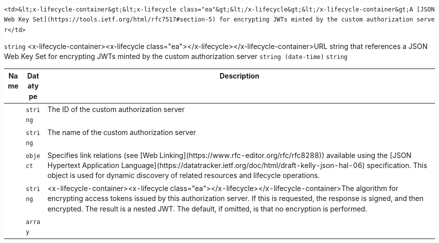     <td>&lt;x-lifecycle-container&gt;&lt;x-lifecycle class="ea"&gt;&lt;/x-lifecycle&gt;&lt;/x-lifecycle-container&gt;A [JSON Web Key Set](https://tools.ietf.org/html/rfc7517#section-5) for encrypting JWTs minted by the custom authorization server</td>
</tr>
<tr>
    <td><CopyableCode code="jwks_uri" /></td>
    <td><code>string</code></td>
    <td>&lt;x-lifecycle-container&gt;&lt;x-lifecycle class="ea"&gt;&lt;/x-lifecycle&gt;&lt;/x-lifecycle-container&gt;URL string that references a JSON Web Key Set for encrypting JWTs minted by the custom authorization server</td>
</tr>
<tr>
    <td><CopyableCode code="lastUpdated" /></td>
    <td><code>string (date-time)</code></td>
    <td></td>
</tr>
<tr>
    <td><CopyableCode code="status" /></td>
    <td><code>string</code></td>
    <td></td>
</tr>
</tbody>
</table>
</TabItem>
<TabItem value="get_authorization_server">

<table>
<thead>
    <tr>
    <th>Name</th>
    <th>Datatype</th>
    <th>Description</th>
    </tr>
</thead>
<tbody>
<tr>
    <td><CopyableCode code="id" /></td>
    <td><code>string</code></td>
    <td>The ID of the custom authorization server</td>
</tr>
<tr>
    <td><CopyableCode code="name" /></td>
    <td><code>string</code></td>
    <td>The name of the custom authorization server</td>
</tr>
<tr>
    <td><CopyableCode code="_links" /></td>
    <td><code>object</code></td>
    <td>Specifies link relations (see [Web Linking](https://www.rfc-editor.org/rfc/rfc8288)) available using the [JSON Hypertext Application Language](https://datatracker.ietf.org/doc/html/draft-kelly-json-hal-06) specification. This object is used for dynamic discovery of related resources and lifecycle operations.</td>
</tr>
<tr>
    <td><CopyableCode code="accessTokenEncryptedResponseAlgorithm" /></td>
    <td><code>string</code></td>
    <td>&lt;x-lifecycle-container&gt;&lt;x-lifecycle class="ea"&gt;&lt;/x-lifecycle&gt;&lt;/x-lifecycle-container&gt;The algorithm for encrypting access tokens issued by this authorization server. If this is requested, the response is signed, and then encrypted. The result is a nested JWT. The default, if omitted, is that no encryption is performed.</td>
</tr>
<tr>
    <td><CopyableCode code="audiences" /></td>
    <td><code>array</code></td>